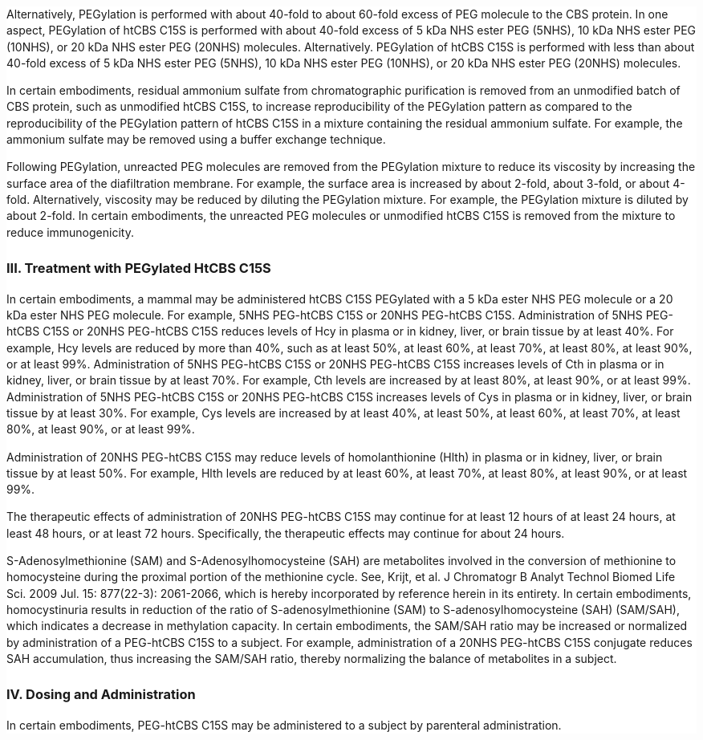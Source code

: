 Alternatively, PEGylation is performed with about 40-fold to about 60-fold excess of PEG molecule to the CBS protein. In one aspect, PEGylation of htCBS C15S is performed with about 40-fold excess of 5 kDa NHS ester PEG (5NHS), 10 kDa NHS ester PEG (10NHS), or 20 kDa NHS ester PEG (20NHS) molecules. Alternatively. PEGylation of htCBS C15S is performed with less than about 40-fold excess of 5 kDa NHS ester PEG (5NHS), 10 kDa NHS ester PEG (10NHS), or 20 kDa NHS ester PEG (20NHS) molecules.

In certain embodiments, residual ammonium sulfate from chromatographic purification is removed from an unmodified batch of CBS protein, such as unmodified htCBS C15S, to increase reproducibility of the PEGylation pattern as compared to the reproducibility of the PEGylation pattern of htCBS C15S in a mixture containing the residual ammonium sulfate. For example, the ammonium sulfate may be removed using a buffer exchange technique.

Following PEGylation, unreacted PEG molecules are removed from the PEGylation mixture to reduce its viscosity by increasing the surface area of the diafiltration membrane. For example, the surface area is increased by about 2-fold, about 3-fold, or about 4-fold. Alternatively, viscosity may be reduced by diluting the PEGylation mixture. For example, the PEGylation mixture is diluted by about 2-fold. In certain embodiments, the unreacted PEG molecules or unmodified htCBS C15S is removed from the mixture to reduce immunogenicity.

### III. Treatment with PEGylated HtCBS C15S

In certain embodiments, a mammal may be administered htCBS C15S PEGylated with a 5 kDa ester NHS PEG molecule or a 20 kDa ester NHS PEG molecule. For example, 5NHS PEG-htCBS C15S or 20NHS PEG-htCBS C15S. Administration of 5NHS PEG-htCBS C15S or 20NHS PEG-htCBS C15S reduces levels of Hcy in plasma or in kidney, liver, or brain tissue by at least 40%. For example, Hcy levels are reduced by more than 40%, such as at least 50%, at least 60%, at least 70%, at least 80%, at least 90%, or at least 99%. Administration of 5NHS PEG-htCBS C15S or 20NHS PEG-htCBS C15S increases levels of Cth in plasma or in kidney, liver, or brain tissue by at least 70%. For example, Cth levels are increased by at least 80%, at least 90%, or at least 99%. Administration of 5NHS PEG-htCBS C15S or 20NHS PEG-htCBS C15S increases levels of Cys in plasma or in kidney, liver, or brain tissue by at least 30%. For example, Cys levels are increased by at least 40%, at least 50%, at least 60%, at least 70%, at least 80%, at least 90%, or at least 99%.

Administration of 20NHS PEG-htCBS C15S may reduce levels of homolanthionine (Hlth) in plasma or in kidney, liver, or brain tissue by at least 50%. For example, Hlth levels are reduced by at least 60%, at least 70%, at least 80%, at least 90%, or at least 99%.

The therapeutic effects of administration of 20NHS PEG-htCBS C15S may continue for at least 12 hours of at least 24 hours, at least 48 hours, or at least 72 hours. Specifically, the therapeutic effects may continue for about 24 hours.

S-Adenosylmethionine (SAM) and S-Adenosylhomocysteine (SAH) are metabolites involved in the conversion of methionine to homocysteine during the proximal portion of the methionine cycle. See, Krijt, et al. J Chromatogr B Analyt Technol Biomed Life Sci. 2009 Jul. 15: 877(22-3): 2061-2066, which is hereby incorporated by reference herein in its entirety. In certain embodiments, homocystinuria results in reduction of the ratio of S-adenosylmethionine (SAM) to S-adenosylhomocysteine (SAH) (SAM/SAH), which indicates a decrease in methylation capacity. In certain embodiments, the SAM/SAH ratio may be increased or normalized by administration of a PEG-htCBS C15S to a subject. For example, administration of a 20NHS PEG-htCBS C15S conjugate reduces SAH accumulation, thus increasing the SAM/SAH ratio, thereby normalizing the balance of metabolites in a subject.

### IV. Dosing and Administration

In certain embodiments, PEG-htCBS C15S may be administered to a subject by parenteral administration.
